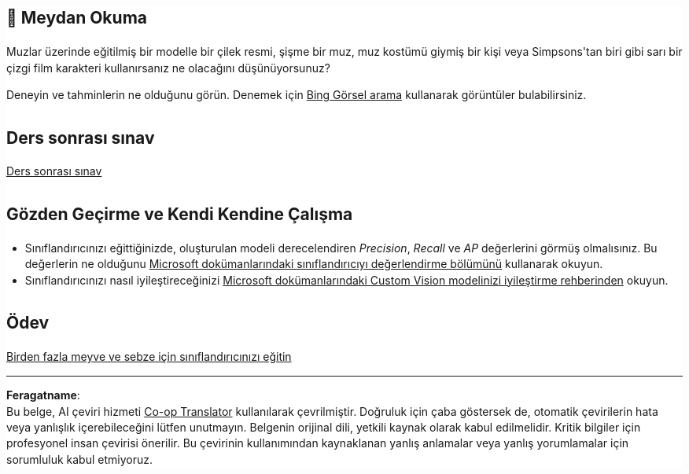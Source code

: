 ## 🚀 Meydan Okuma

Muzlar üzerinde eğitilmiş bir modelle bir çilek resmi, şişme bir muz, muz kostümü giymiş bir kişi veya Simpsons'tan biri gibi sarı bir çizgi film karakteri kullanırsanız ne olacağını düşünüyorsunuz?

Deneyin ve tahminlerin ne olduğunu görün. Denemek için [Bing Görsel arama](https://www.bing.com/images/trending) kullanarak görüntüler bulabilirsiniz.

## Ders sonrası sınav

[Ders sonrası sınav](https://black-meadow-040d15503.1.azurestaticapps.net/quiz/30)

## Gözden Geçirme ve Kendi Kendine Çalışma

* Sınıflandırıcınızı eğittiğinizde, oluşturulan modeli derecelendiren *Precision*, *Recall* ve *AP* değerlerini görmüş olmalısınız. Bu değerlerin ne olduğunu [Microsoft dokümanlarındaki sınıflandırıcıyı değerlendirme bölümünü](https://docs.microsoft.com/azure/cognitive-services/custom-vision-service/getting-started-build-a-classifier?WT.mc_id=academic-17441-jabenn#evaluate-the-classifier) kullanarak okuyun.
* Sınıflandırıcınızı nasıl iyileştireceğinizi [Microsoft dokümanlarındaki Custom Vision modelinizi iyileştirme rehberinden](https://docs.microsoft.com/azure/cognitive-services/custom-vision-service/getting-started-improving-your-classifier?WT.mc_id=academic-17441-jabenn) okuyun.

## Ödev

[Birden fazla meyve ve sebze için sınıflandırıcınızı eğitin](assignment.md)

---

**Feragatname**:  
Bu belge, AI çeviri hizmeti [Co-op Translator](https://github.com/Azure/co-op-translator) kullanılarak çevrilmiştir. Doğruluk için çaba göstersek de, otomatik çevirilerin hata veya yanlışlık içerebileceğini lütfen unutmayın. Belgenin orijinal dili, yetkili kaynak olarak kabul edilmelidir. Kritik bilgiler için profesyonel insan çevirisi önerilir. Bu çevirinin kullanımından kaynaklanan yanlış anlamalar veya yanlış yorumlamalar için sorumluluk kabul etmiyoruz.
